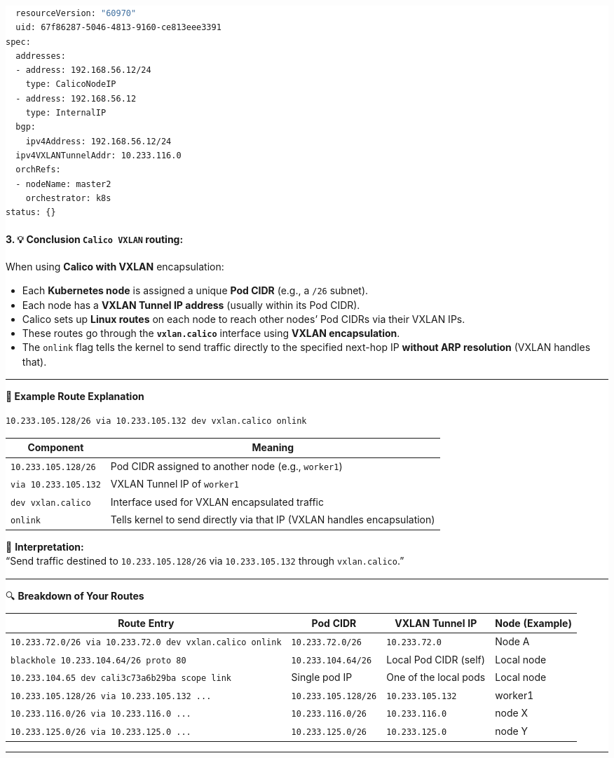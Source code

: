 ```bash
  resourceVersion: "60970"
  uid: 67f86287-5046-4813-9160-ce813eee3391
spec:
  addresses:
  - address: 192.168.56.12/24
    type: CalicoNodeIP
  - address: 192.168.56.12
    type: InternalIP
  bgp:
    ipv4Address: 192.168.56.12/24
  ipv4VXLANTunnelAddr: 10.233.116.0
  orchRefs:
  - nodeName: master2
    orchestrator: k8s
status: {}
```


#### 3. 💡 Conclusion `Calico VXLAN` routing:

When using **Calico with VXLAN** encapsulation:

- Each **Kubernetes node** is assigned a unique **Pod CIDR** (e.g., a `/26` subnet).
- Each node has a **VXLAN Tunnel IP address** (usually within its Pod CIDR).
- Calico sets up **Linux routes** on each node to reach other nodes’ Pod CIDRs via their VXLAN IPs.
- These routes go through the **`vxlan.calico`** interface using **VXLAN encapsulation**.
- The `onlink` flag tells the kernel to send traffic directly to the specified next-hop IP **without ARP resolution** (VXLAN handles that).

---

**📘 Example Route Explanation**
```bash
10.233.105.128/26 via 10.233.105.132 dev vxlan.calico onlink
```

| Component                   | Meaning                                                                 |
|----------------------------|-------------------------------------------------------------------------|
| `10.233.105.128/26`        | Pod CIDR assigned to another node (e.g., `worker1`)                     |
| `via 10.233.105.132`       | VXLAN Tunnel IP of `worker1`                                            |
| `dev vxlan.calico`         | Interface used for VXLAN encapsulated traffic                           |
| `onlink`                   | Tells kernel to send directly via that IP (VXLAN handles encapsulation) |

🔎 **Interpretation:**  
“Send traffic destined to `10.233.105.128/26` via `10.233.105.132` through `vxlan.calico`.”

---

🔍 **Breakdown of Your Routes**

| Route Entry                                              | Pod CIDR             | VXLAN Tunnel IP       | Node (Example) |
|----------------------------------------------------------|----------------------|------------------------|----------------|
| `10.233.72.0/26 via 10.233.72.0 dev vxlan.calico onlink` | `10.233.72.0/26`     | `10.233.72.0`          | Node A         |
| `blackhole 10.233.104.64/26 proto 80`                    | `10.233.104.64/26`   | Local Pod CIDR (self)  | Local node     |
| `10.233.104.65 dev cali3c73a6b29ba scope link`           | Single pod IP        | One of the local pods  | Local node     |
| `10.233.105.128/26 via 10.233.105.132 ...`               | `10.233.105.128/26`  | `10.233.105.132`       | worker1        |
| `10.233.116.0/26 via 10.233.116.0 ...`                   | `10.233.116.0/26`    | `10.233.116.0`         | node X         |
| `10.233.125.0/26 via 10.233.125.0 ...`                   | `10.233.125.0/26`    | `10.233.125.0`         | node Y         |

---
